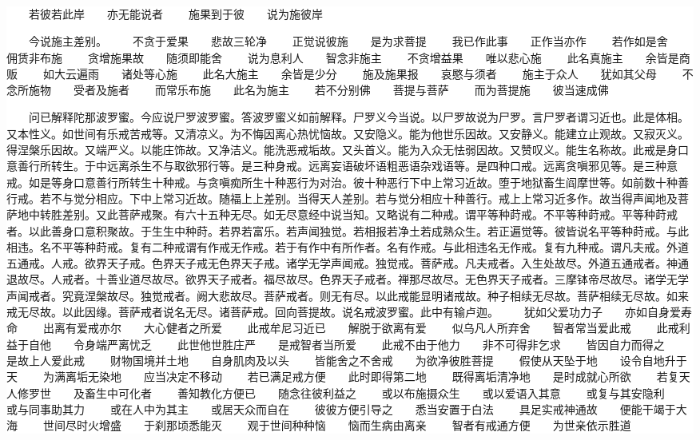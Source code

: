 　　若彼若此岸　　亦无能说者
　　施果到于彼　　说为施彼岸

　　今说施主差别。
　　不贪于爱果　　悲故三轮净
　　正觉说彼施　　是为求菩提
　　我已作此事　　正作当亦作
　　若作如是舍　　佣赁非布施
　　贪增施果故　　随须即能舍
　　说为息利人　　智念非施主
　　不贪增益果　　唯以悲心施
　　此名真施主　　余皆是商贩
　　如大云遍雨　　诸处等心施
　　此名大施主　　余皆是少分
　　施及施果报　　哀愍与须者
　　施主于众人　　犹如其父母
　　不念所施物　　受者及施者
　　而常乐布施　　此名为施主
　　若不分别佛　　菩提与菩萨
　　而为菩提施　　彼当速成佛

　　问已解释陀那波罗蜜。今应说尸罗波罗蜜。答波罗蜜义如前解释。尸罗义今当说。以尸罗故说为尸罗。言尸罗者谓习近也。此是体相。又本性义。如世间有乐戒苦戒等。又清凉义。为不悔因离心热忧恼故。又安隐义。能为他世乐因故。又安静义。能建立止观故。又寂灭义。得涅槃乐因故。又端严义。以能庄饰故。又净洁义。能洗恶戒垢故。又头首义。能为入众无怯弱因故。又赞叹义。能生名称故。此戒是身口意善行所转生。于中远离杀生不与取欲邪行等。是三种身戒。远离妄语破坏语粗恶语杂戏语等。是四种口戒。远离贪嗔邪见等。是三种意戒。如是等身口意善行所转生十种戒。与贪嗔痴所生十种恶行为对治。彼十种恶行下中上常习近故。堕于地狱畜生阎摩世等。如前数十种善行戒。若不与觉分相应。下中上常习近故。随福上上差别。当得天人差别。若与觉分相应十种善行。戒上上常习近多作。故当得声闻地及菩萨地中转胜差别。又此菩萨戒聚。有六十五种无尽。如无尽意经中说当知。又略说有二种戒。谓平等种莳戒。不平等种莳戒。平等种莳戒者。以此善身口意积聚故。于生生中种莳。若界若富乐。若声闻独觉。若相报若净土若成熟众生。若正遍觉等。彼皆说名平等种莳戒。与此相违。名不平等种莳戒。复有二种戒谓有作戒无作戒。若于有作中有所作者。名有作戒。与此相违名无作戒。复有九种戒。谓凡夫戒。外道五通戒。人戒。欲界天子戒。色界天子戒无色界天子戒。诸学无学声闻戒。独觉戒。菩萨戒。凡夫戒者。入生处故尽。外道五通戒者。神通退故尽。人戒者。十善业道尽故尽。欲界天子戒者。福尽故尽。色界天子戒者。禅那尽故尽。无色界天子戒者。三摩钵帝尽故尽。诸学无学声闻戒者。究竟涅槃故尽。独觉戒者。阙大悲故尽。菩萨戒者。则无有尽。以此戒能显明诸戒故。种子相续无尽故。菩萨相续无尽故。如来戒无尽故。以此因缘。菩萨戒者说名无尽。诸菩萨戒。回向菩提故。说名戒波罗蜜。此中有输卢迦。
　　犹如父爱功力子　　亦如自身爱寿命
　　出离有爱戒亦尔　　大心健者之所爱
　　此戒牟尼习近已　　解脱于欲离有爱
　　似乌凡人所弃舍　　智者常当爱此戒
　　此戒利益于自他　　令身端严离忧乏
　　此世他世胜庄严　　是戒智者当所爱
　　此戒不由于他力　　非不可得非乞求
　　皆因自力而得之　　是故上人爱此戒
　　财物国境并土地　　自身肌肉及以头
　　皆能舍之不舍戒　　为欲净彼胜菩提
　　假使从天坠于地　　设令自地升于天
　　为满离垢无染地　　应当决定不移动
　　若已满足戒方便　　此时即得第二地
　　既得离垢清净地　　是时成就心所欲
　　若复天人修罗世　　及畜生中可化者
　　善知教化方便已　　随念往彼利益之
　　或以布施摄众生　　或以爱语入其意
　　或复与其安隐利　　或与同事助其力
　　或在人中为其主　　或居天众而自在
　　彼彼方便引导之　　悉当安置于白法
　　具足实戒神通故　　便能干竭于大海
　　世间尽时火增盛　　于刹那顷悉能灭
　　观于世间种种恼　　恼而生病由离亲
　　智者有戒通方便　　为世亲依示胜道
